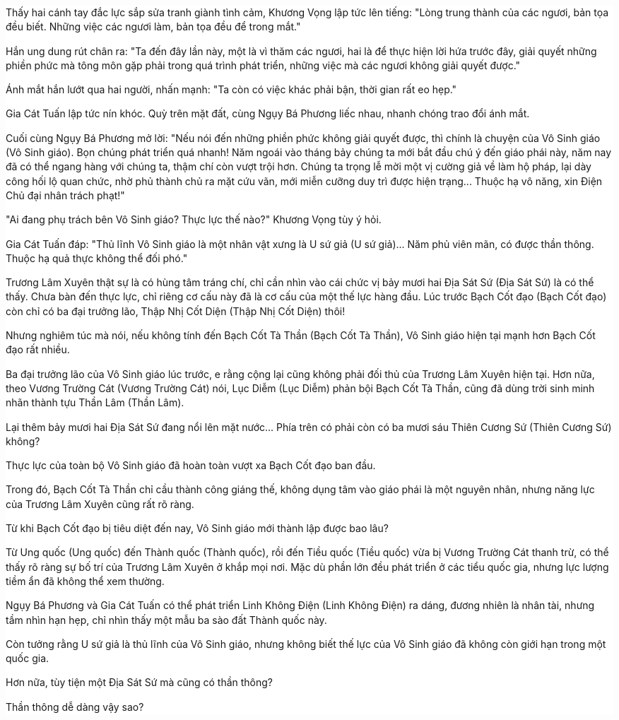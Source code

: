 Thấy hai cánh tay đắc lực sắp sửa tranh giành tình cảm, Khương Vọng lập tức lên tiếng: "Lòng trung thành của các ngươi, bản tọa đều biết. Những việc các ngươi làm, bản tọa đều để trong mắt."

Hắn ung dung rút chân ra: "Ta đến đây lần này, một là vì thăm các ngươi, hai là để thực hiện lời hứa trước đây, giải quyết những phiền phức mà tông môn gặp phải trong quá trình phát triển, những việc mà các ngươi không giải quyết được."

Ánh mắt hắn lướt qua hai người, nhấn mạnh: "Ta còn có việc khác phải bận, thời gian rất eo hẹp."

Gia Cát Tuấn lập tức nín khóc. Quỳ trên mặt đất, cùng Ngụy Bá Phương liếc nhau, nhanh chóng trao đổi ánh mắt.

Cuối cùng Ngụy Bá Phương mở lời: "Nếu nói đến những phiền phức không giải quyết được, thì chính là chuyện của Vô Sinh giáo (Vô Sinh giáo). Bọn chúng phát triển quá nhanh! Năm ngoái vào tháng bảy chúng ta mới bắt đầu chú ý đến giáo phái này, năm nay đã có thể ngang hàng với chúng ta, thậm chí còn vượt trội hơn. Chúng ta trọng lễ mời một vị cường giả về làm hộ pháp, lại dày công hối lộ quan chức, nhờ phủ thành chủ ra mặt cứu vãn, mới miễn cưỡng duy trì được hiện trạng... Thuộc hạ vô năng, xin Điện Chủ đại nhân trách phạt!"

"Ai đang phụ trách bên Vô Sinh giáo? Thực lực thế nào?" Khương Vọng tùy ý hỏi.

Gia Cát Tuấn đáp: "Thủ lĩnh Vô Sinh giáo là một nhân vật xưng là U sứ giả (U sứ giả)... Năm phủ viên mãn, có được thần thông. Thuộc hạ quả thực không thể đối phó."

Trương Lâm Xuyên thật sự là có hùng tâm tráng chí, chỉ cần nhìn vào cái chức vị bảy mươi hai Địa Sát Sứ (Địa Sát Sứ) là có thể thấy. Chưa bàn đến thực lực, chỉ riêng cơ cấu này đã là cơ cấu của một thế lực hàng đầu. Lúc trước Bạch Cốt đạo (Bạch Cốt đạo) còn chỉ có ba đại trưởng lão, Thập Nhị Cốt Diện (Thập Nhị Cốt Diện) thôi!

Nhưng nghiêm túc mà nói, nếu không tính đến Bạch Cốt Tà Thần (Bạch Cốt Tà Thần), Vô Sinh giáo hiện tại mạnh hơn Bạch Cốt đạo rất nhiều.

Ba đại trưởng lão của Vô Sinh giáo lúc trước, e rằng cộng lại cũng không phải đối thủ của Trương Lâm Xuyên hiện tại. Hơn nữa, theo Vương Trường Cát (Vương Trường Cát) nói, Lục Diễm (Lục Diễm) phản bội Bạch Cốt Tà Thần, cũng đã dùng trời sinh minh nhãn thành tựu Thần Lâm (Thần Lâm).

Lại thêm bảy mươi hai Địa Sát Sứ đang nổi lên mặt nước... Phía trên có phải còn có ba mươi sáu Thiên Cương Sứ (Thiên Cương Sứ) không?

Thực lực của toàn bộ Vô Sinh giáo đã hoàn toàn vượt xa Bạch Cốt đạo ban đầu.

Trong đó, Bạch Cốt Tà Thần chỉ cầu thành công giáng thế, không dụng tâm vào giáo phái là một nguyên nhân, nhưng năng lực của Trương Lâm Xuyên cũng rất rõ ràng.

Từ khi Bạch Cốt đạo bị tiêu diệt đến nay, Vô Sinh giáo mới thành lập được bao lâu?

Từ Ung quốc (Ung quốc) đến Thành quốc (Thành quốc), rồi đến Tiều quốc (Tiều quốc) vừa bị Vương Trường Cát thanh trừ, có thể thấy rõ ràng sự bố trí của Trương Lâm Xuyên ở khắp mọi nơi. Mặc dù phần lớn đều phát triển ở các tiểu quốc gia, nhưng lực lượng tiềm ẩn đã không thể xem thường.

Ngụy Bá Phương và Gia Cát Tuấn có thể phát triển Linh Không Điện (Linh Không Điện) ra dáng, đương nhiên là nhân tài, nhưng tầm nhìn hạn hẹp, chỉ nhìn thấy một mẫu ba sào đất Thành quốc này.

Còn tưởng rằng U sứ giả là thủ lĩnh của Vô Sinh giáo, nhưng không biết thế lực của Vô Sinh giáo đã không còn giới hạn trong một quốc gia.

Hơn nữa, tùy tiện một Địa Sát Sứ mà cũng có thần thông?

Thần thông dễ dàng vậy sao?
